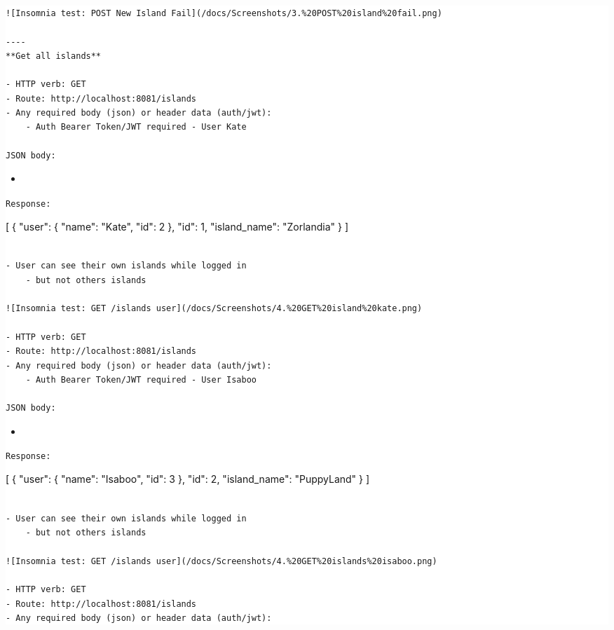 ```
![Insomnia test: POST New Island Fail](/docs/Screenshots/3.%20POST%20island%20fail.png)

----
**Get all islands**

- HTTP verb: GET
- Route: http://localhost:8081/islands
- Any required body (json) or header data (auth/jwt):
    - Auth Bearer Token/JWT required - User Kate

JSON body:
```
-
```
Response:
```
[
	{
		"user": {
			"name": "Kate",
			"id": 2
		},
		"id": 1,
		"island_name": "Zorlandia"
	}
]
```

- User can see their own islands while logged in
	- but not others islands

![Insomnia test: GET /islands user](/docs/Screenshots/4.%20GET%20island%20kate.png)

- HTTP verb: GET
- Route: http://localhost:8081/islands
- Any required body (json) or header data (auth/jwt):
    - Auth Bearer Token/JWT required - User Isaboo

JSON body:
```
-
```
Response:
```
[
	{
		"user": {
			"name": "Isaboo",
			"id": 3
		},
		"id": 2,
		"island_name": "PuppyLand"
	}
]
```

- User can see their own islands while logged in
	- but not others islands

![Insomnia test: GET /islands user](/docs/Screenshots/4.%20GET%20islands%20isaboo.png)

- HTTP verb: GET
- Route: http://localhost:8081/islands
- Any required body (json) or header data (auth/jwt):
```
